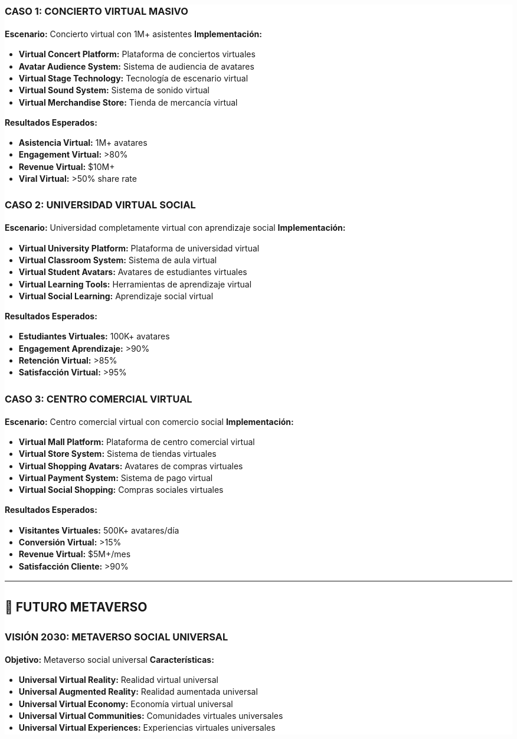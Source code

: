 ### **CASO 1: CONCIERTO VIRTUAL MASIVO**
**Escenario:** Concierto virtual con 1M+ asistentes
**Implementación:**
- **Virtual Concert Platform:** Plataforma de conciertos virtuales
- **Avatar Audience System:** Sistema de audiencia de avatares
- **Virtual Stage Technology:** Tecnología de escenario virtual
- **Virtual Sound System:** Sistema de sonido virtual
- **Virtual Merchandise Store:** Tienda de mercancía virtual

**Resultados Esperados:**
- **Asistencia Virtual:** 1M+ avatares
- **Engagement Virtual:** >80%
- **Revenue Virtual:** $10M+
- **Viral Virtual:** >50% share rate

### **CASO 2: UNIVERSIDAD VIRTUAL SOCIAL**
**Escenario:** Universidad completamente virtual con aprendizaje social
**Implementación:**
- **Virtual University Platform:** Plataforma de universidad virtual
- **Virtual Classroom System:** Sistema de aula virtual
- **Virtual Student Avatars:** Avatares de estudiantes virtuales
- **Virtual Learning Tools:** Herramientas de aprendizaje virtual
- **Virtual Social Learning:** Aprendizaje social virtual

**Resultados Esperados:**
- **Estudiantes Virtuales:** 100K+ avatares
- **Engagement Aprendizaje:** >90%
- **Retención Virtual:** >85%
- **Satisfacción Virtual:** >95%

### **CASO 3: CENTRO COMERCIAL VIRTUAL**
**Escenario:** Centro comercial virtual con comercio social
**Implementación:**
- **Virtual Mall Platform:** Plataforma de centro comercial virtual
- **Virtual Store System:** Sistema de tiendas virtuales
- **Virtual Shopping Avatars:** Avatares de compras virtuales
- **Virtual Payment System:** Sistema de pago virtual
- **Virtual Social Shopping:** Compras sociales virtuales

**Resultados Esperados:**
- **Visitantes Virtuales:** 500K+ avatares/día
- **Conversión Virtual:** >15%
- **Revenue Virtual:** $5M+/mes
- **Satisfacción Cliente:** >90%

---

## 🔮 FUTURO METAVERSO

### **VISIÓN 2030: METAVERSO SOCIAL UNIVERSAL**
**Objetivo:** Metaverso social universal
**Características:**
- **Universal Virtual Reality:** Realidad virtual universal
- **Universal Augmented Reality:** Realidad aumentada universal
- **Universal Virtual Economy:** Economía virtual universal
- **Universal Virtual Communities:** Comunidades virtuales universales
- **Universal Virtual Experiences:** Experiencias virtuales universales
